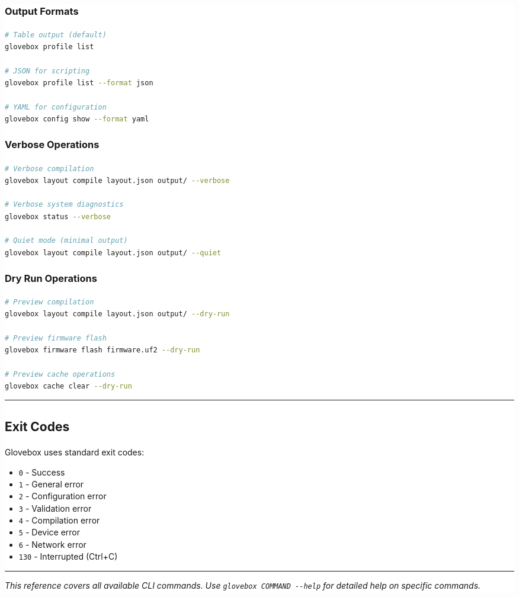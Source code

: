 ### Output Formats
```bash
# Table output (default)
glovebox profile list

# JSON for scripting
glovebox profile list --format json

# YAML for configuration
glovebox config show --format yaml
```

### Verbose Operations
```bash
# Verbose compilation
glovebox layout compile layout.json output/ --verbose

# Verbose system diagnostics
glovebox status --verbose

# Quiet mode (minimal output)
glovebox layout compile layout.json output/ --quiet
```

### Dry Run Operations
```bash
# Preview compilation
glovebox layout compile layout.json output/ --dry-run

# Preview firmware flash
glovebox firmware flash firmware.uf2 --dry-run

# Preview cache operations
glovebox cache clear --dry-run
```

---

## Exit Codes

Glovebox uses standard exit codes:

- `0` - Success
- `1` - General error
- `2` - Configuration error
- `3` - Validation error
- `4` - Compilation error
- `5` - Device error
- `6` - Network error
- `130` - Interrupted (Ctrl+C)

---

*This reference covers all available CLI commands. Use `glovebox COMMAND --help` for detailed help on specific commands.*